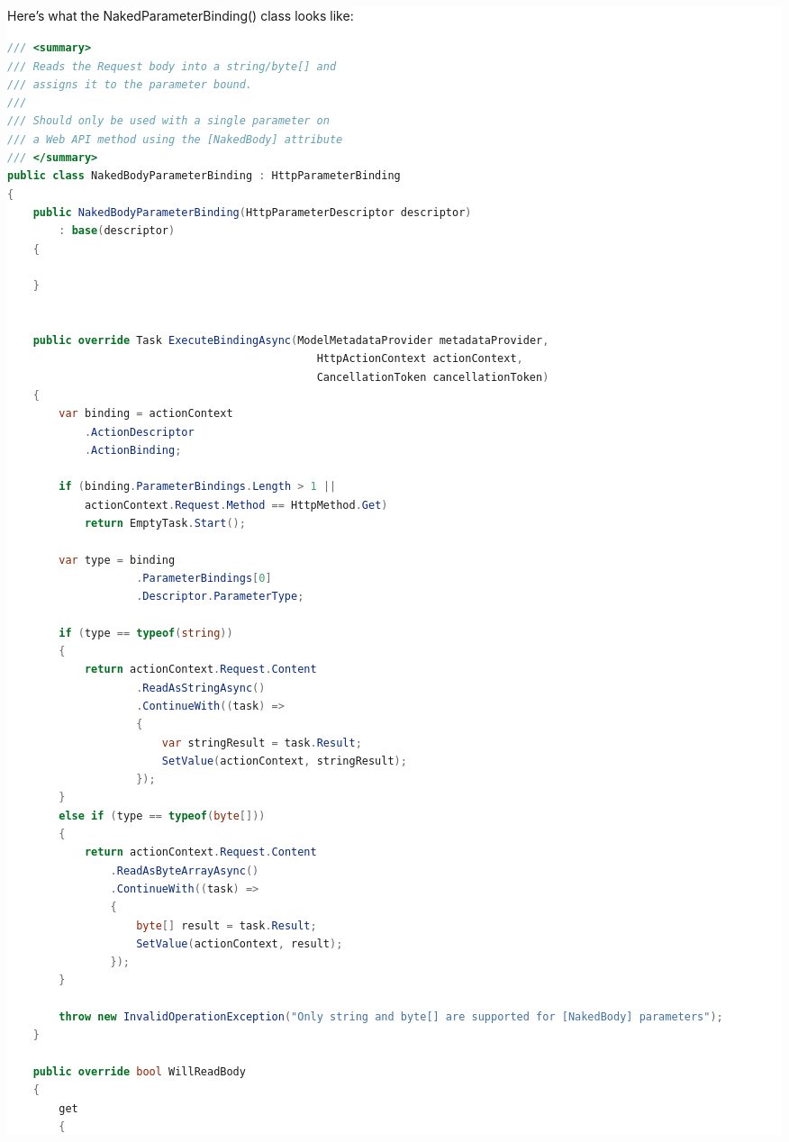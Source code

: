 Here’s what the NakedParameterBinding() class looks like:

```csharp
/// <summary>
/// Reads the Request body into a string/byte[] and
/// assigns it to the parameter bound.
/// 
/// Should only be used with a single parameter on
/// a Web API method using the [NakedBody] attribute
/// </summary>
public class NakedBodyParameterBinding : HttpParameterBinding
{
    public NakedBodyParameterBinding(HttpParameterDescriptor descriptor)
        : base(descriptor)
    {

    }


    public override Task ExecuteBindingAsync(ModelMetadataProvider metadataProvider,
                                                HttpActionContext actionContext,
                                                CancellationToken cancellationToken)
    {
        var binding = actionContext
            .ActionDescriptor
            .ActionBinding;

        if (binding.ParameterBindings.Length > 1 || 
            actionContext.Request.Method == HttpMethod.Get)            
            return EmptyTask.Start();            

        var type = binding
                    .ParameterBindings[0]
                    .Descriptor.ParameterType;

        if (type == typeof(string))
        {
            return actionContext.Request.Content
                    .ReadAsStringAsync()
                    .ContinueWith((task) =>
                    {
                        var stringResult = task.Result;
                        SetValue(actionContext, stringResult);
                    });
        }
        else if (type == typeof(byte[]))
        {
            return actionContext.Request.Content
                .ReadAsByteArrayAsync()
                .ContinueWith((task) =>
                {
                    byte[] result = task.Result;
                    SetValue(actionContext, result);
                });
        }

        throw new InvalidOperationException("Only string and byte[] are supported for [NakedBody] parameters");
    }

    public override bool WillReadBody
    {
        get
        {
```